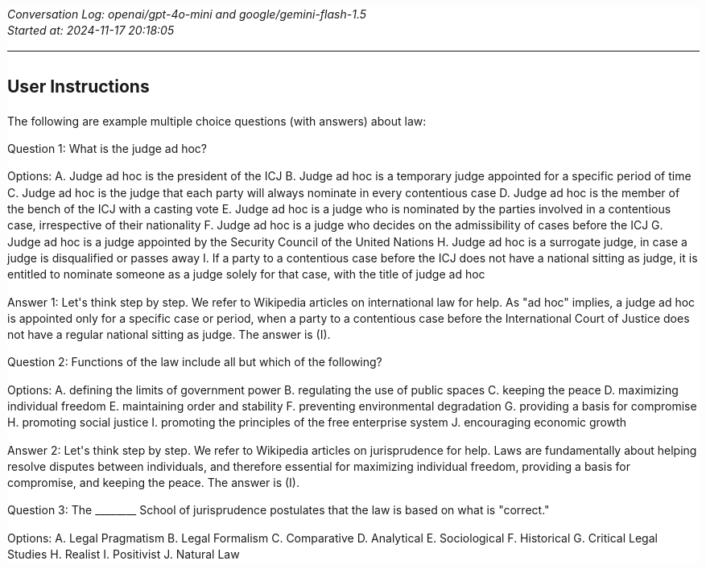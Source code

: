 _Conversation Log: openai/gpt-4o-mini and google/gemini-flash-1.5_\
_Started at: 2024-11-17 20:18:05_

---

[//]: # (2024-11-17 20:18:05)
## User Instructions


[//]: # (2024-11-17 20:18:05)
The following are example multiple choice questions (with answers) about law:

Question 1: What is the judge ad hoc?

Options: A. Judge ad hoc is the president of the ICJ
B. Judge ad hoc is a temporary judge appointed for a specific period of time
C. Judge ad hoc is the judge that each party will always nominate in every contentious case
D. Judge ad hoc is the member of the bench of the ICJ with a casting vote
E. Judge ad hoc is a judge who is nominated by the parties involved in a contentious case, irrespective of their nationality
F. Judge ad hoc is a judge who decides on the admissibility of cases before the ICJ
G. Judge ad hoc is a judge appointed by the Security Council of the United Nations
H. Judge ad hoc is a surrogate judge, in case a judge is disqualified or passes away
I. If a party to a contentious case before the ICJ does not have a national sitting as judge, it is entitled to nominate someone as a judge solely for that case, with the title of judge ad hoc

Answer 1: Let's think step by step. We refer to Wikipedia articles on international law for help. As "ad hoc" implies, a judge ad hoc is appointed only for a specific case or period, when a party to a contentious case before the International Court of Justice does not have a regular national sitting as judge. The answer is (I).

Question 2: Functions of the law include all but which of the following?

Options: A. defining the limits of government power
B. regulating the use of public spaces
C. keeping the peace
D. maximizing individual freedom
E. maintaining order and stability
F. preventing environmental degradation
G. providing a basis for compromise
H. promoting social justice
I. promoting the principles of the free enterprise system
J. encouraging economic growth

Answer 2: Let's think step by step. We refer to Wikipedia articles on jurisprudence for help. Laws are fundamentally about helping resolve disputes between individuals, and therefore essential for maximizing individual freedom, providing a basis for compromise, and keeping the peace. The answer is (I).

Question 3: The ________ School of jurisprudence postulates that the law is based on what is "correct."

Options: A. Legal Pragmatism
B. Legal Formalism
C. Comparative
D. Analytical
E. Sociological
F. Historical
G. Critical Legal Studies
H. Realist
I. Positivist
J. Natural Law


[//]: # (2024-11-17 20:18:12)
[//]: # (2024-11-17 20:18:12)
[//]: # (2024-11-17 20:18:12)
[//]: # (2024-11-17 20:18:18)
[//]: # (2024-11-17 20:18:18)
[//]: # (2024-11-17 20:18:18)
[//]: # (2024-11-17 20:18:29)
[//]: # (2024-11-17 20:18:29)
[//]: # (2024-11-17 20:18:29)
[//]: # (2024-11-17 20:18:32)
[//]: # (2024-11-17 20:18:32)
[//]: # (2024-11-17 20:18:32)
[//]: # (2024-11-17 20:18:32)
[//]: # (2024-11-17 20:18:32)
[//]: # (2024-11-17 20:18:32)
[//]: # (2024-11-17 20:18:35)
[//]: # (2024-11-17 20:18:35)
[//]: # (2024-11-17 20:18:35)
[//]: # (2024-11-17 20:18:36)
[//]: # (2024-11-17 20:18:36)
[//]: # (2024-11-17 20:18:36)
[//]: # (2024-11-17 20:18:43)
[//]: # (2024-11-17 20:18:43)
[//]: # (2024-11-17 20:18:43)
[//]: # (2024-11-17 20:18:48)
[//]: # (2024-11-17 20:18:48)
[//]: # (2024-11-17 20:18:48)